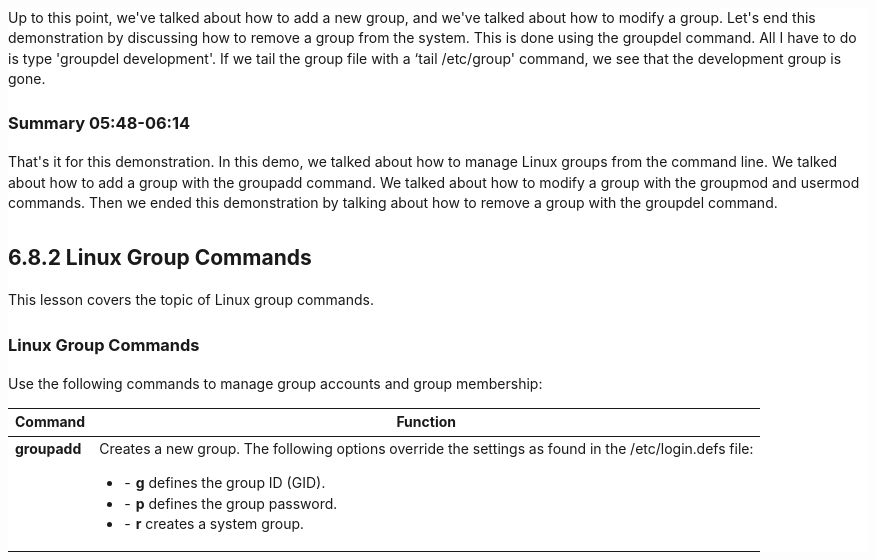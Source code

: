 Up to this point, we've talked about how to add a new group, and we've talked about how to modify a group. Let's end this demonstration by discussing how to remove a group from the system. This is done using the groupdel command. All I have to do is type 'groupdel development'. If we tail the group file with a ‘tail /etc/group' command, we see that the development group is gone.

### Summary 05:48-06:14

That's it for this demonstration. In this demo, we talked about how to manage Linux groups from the command line. We talked about how to add a group with the groupadd command. We talked about how to modify a group with the groupmod and usermod commands. Then we ended this demonstration by talking about how to remove a group with the groupdel command.

## 6.8.2 Linux Group Commands

This lesson covers the topic of Linux group commands.

### Linux Group Commands

Use the following commands to manage group accounts and group membership:

<table>
   <thead>
    <tr><th scope="col" class="fw-bold">
     Command
    </th>
    <th scope="col" class="fw-bold">
     Function
    </th>
   </tr></thead>
   <tbody><tr>
    <td>
     <b class="fw-bold">
      groupadd
     </b>
    </td>
    <td>
     Creates a new group. The following options override the settings as found in the /etc/login.defs file:
     <ul>
      <li>
       -
       <b class="fw-bold">
        g
       </b>
       defines the group ID (GID).
      </li>
      <li>
       -
       <b class="fw-bold">
        p
       </b>
       defines the group password.
      </li>
      <li>
       -
       <b class="fw-bold">
        r
       </b>
       creates a system group.
      </li>
     </ul>
    </td>
   </tr>
   <tr>